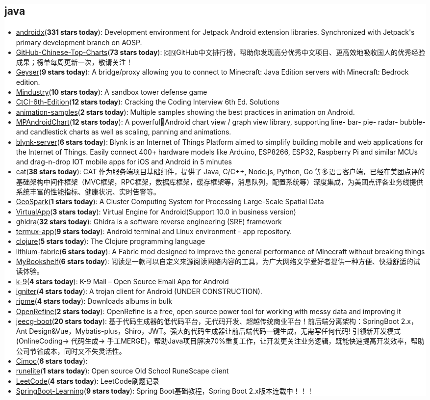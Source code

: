 ## java
+ [androidx](https://github.com/androidx/androidx)(**331 stars today**): Development environment for Jetpack Android extension libraries. Synchronized with Jetpack's primary development branch on AOSP.
+ [GitHub-Chinese-Top-Charts](https://github.com/kon9chunkit/GitHub-Chinese-Top-Charts)(**73 stars today**): 🇨🇳GitHub中文排行榜，帮助你发现高分优秀中文项目、更高效地吸收国人的优秀经验成果；榜单每周更新一次，敬请关注！
+ [Geyser](https://github.com/GeyserMC/Geyser)(**9 stars today**): A bridge/proxy allowing you to connect to Minecraft: Java Edition servers with Minecraft: Bedrock edition.
+ [Mindustry](https://github.com/Anuken/Mindustry)(**10 stars today**): A sandbox tower defense game
+ [CtCI-6th-Edition](https://github.com/careercup/CtCI-6th-Edition)(**12 stars today**): Cracking the Coding Interview 6th Ed. Solutions
+ [animation-samples](https://github.com/android/animation-samples)(**2 stars today**): Multiple samples showing the best practices in animation on Android.
+ [MPAndroidChart](https://github.com/PhilJay/MPAndroidChart)(**12 stars today**): A powerful🚀Android chart view / graph view library, supporting line- bar- pie- radar- bubble- and candlestick charts as well as scaling, panning and animations.
+ [blynk-server](https://github.com/blynkkk/blynk-server)(**6 stars today**): Blynk is an Internet of Things Platform aimed to simplify building mobile and web applications for the Internet of Things. Easily connect 400+ hardware models like Arduino, ESP8266, ESP32, Raspberry Pi and similar MCUs and drag-n-drop IOT mobile apps for iOS and Android in 5 minutes
+ [cat](https://github.com/dianping/cat)(**38 stars today**): CAT 作为服务端项目基础组件，提供了 Java, C/C++, Node.js, Python, Go 等多语言客户端，已经在美团点评的基础架构中间件框架（MVC框架，RPC框架，数据库框架，缓存框架等，消息队列，配置系统等）深度集成，为美团点评各业务线提供系统丰富的性能指标、健康状况、实时告警等。
+ [GeoSpark](https://github.com/DataSystemsLab/GeoSpark)(**1 stars today**): A Cluster Computing System for Processing Large-Scale Spatial Data
+ [VirtualApp](https://github.com/asLody/VirtualApp)(**3 stars today**): Virtual Engine for Android(Support 10.0 in business version)
+ [ghidra](https://github.com/NationalSecurityAgency/ghidra)(**32 stars today**): Ghidra is a software reverse engineering (SRE) framework
+ [termux-app](https://github.com/termux/termux-app)(**9 stars today**): Android terminal and Linux environment - app repository.
+ [clojure](https://github.com/clojure/clojure)(**5 stars today**): The Clojure programming language
+ [lithium-fabric](https://github.com/jellysquid3/lithium-fabric)(**6 stars today**): A Fabric mod designed to improve the general performance of Minecraft without breaking things
+ [MyBookshelf](https://github.com/gedoor/MyBookshelf)(**6 stars today**): 阅读是一款可以自定义来源阅读网络内容的工具，为广大网络文学爱好者提供一种方便、快捷舒适的试读体验。
+ [k-9](https://github.com/k9mail/k-9)(**4 stars today**): K-9 Mail – Open Source Email App for Android
+ [igniter](https://github.com/trojan-gfw/igniter)(**4 stars today**): A trojan client for Android (UNDER CONSTRUCTION).
+ [ripme](https://github.com/RipMeApp/ripme)(**4 stars today**): Downloads albums in bulk
+ [OpenRefine](https://github.com/OpenRefine/OpenRefine)(**2 stars today**): OpenRefine is a free, open source power tool for working with messy data and improving it
+ [jeecg-boot](https://github.com/zhangdaiscott/jeecg-boot)(**20 stars today**): 基于代码生成器的低代码平台，无代码开发、超越传统商业平台！前后端分离架构：SpringBoot 2.x，Ant Design&Vue，Mybatis-plus，Shiro，JWT。强大的代码生成器让前后端代码一键生成，无需写任何代码! 引领新开发模式(OnlineCoding-> 代码生成-> 手工MERGE)，帮助Java项目解决70%重复工作，让开发更关注业务逻辑，既能快速提高开发效率，帮助公司节省成本，同时又不失灵活性。
+ [Cimoc](https://github.com/Haleydu/Cimoc)(**6 stars today**): 
+ [runelite](https://github.com/runelite/runelite)(**1 stars today**): Open source Old School RuneScape client
+ [LeetCode](https://github.com/yuanguangxin/LeetCode)(**4 stars today**): LeetCode刷题记录
+ [SpringBoot-Learning](https://github.com/dyc87112/SpringBoot-Learning)(**9 stars today**): Spring Boot基础教程，Spring Boot 2.x版本连载中！！！
